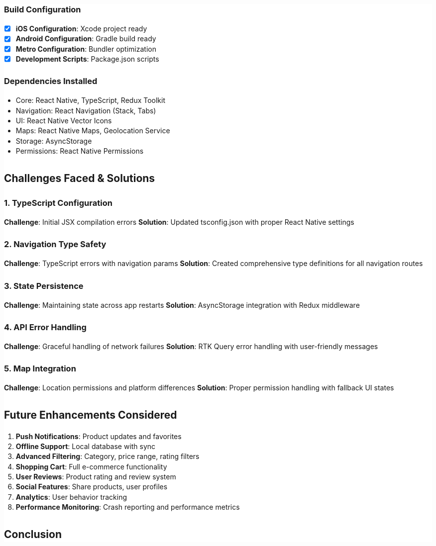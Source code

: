 ### Build Configuration
- [x] **iOS Configuration**: Xcode project ready
- [x] **Android Configuration**: Gradle build ready
- [x] **Metro Configuration**: Bundler optimization
- [x] **Development Scripts**: Package.json scripts

### Dependencies Installed
- Core: React Native, TypeScript, Redux Toolkit
- Navigation: React Navigation (Stack, Tabs)
- UI: React Native Vector Icons
- Maps: React Native Maps, Geolocation Service
- Storage: AsyncStorage
- Permissions: React Native Permissions

## Challenges Faced & Solutions

### 1. TypeScript Configuration
**Challenge**: Initial JSX compilation errors
**Solution**: Updated tsconfig.json with proper React Native settings

### 2. Navigation Type Safety
**Challenge**: TypeScript errors with navigation params
**Solution**: Created comprehensive type definitions for all navigation routes

### 3. State Persistence
**Challenge**: Maintaining state across app restarts
**Solution**: AsyncStorage integration with Redux middleware

### 4. API Error Handling
**Challenge**: Graceful handling of network failures
**Solution**: RTK Query error handling with user-friendly messages

### 5. Map Integration
**Challenge**: Location permissions and platform differences
**Solution**: Proper permission handling with fallback UI states

## Future Enhancements Considered

1. **Push Notifications**: Product updates and favorites
2. **Offline Support**: Local database with sync
3. **Advanced Filtering**: Category, price range, rating filters
4. **Shopping Cart**: Full e-commerce functionality
5. **User Reviews**: Product rating and review system
6. **Social Features**: Share products, user profiles
7. **Analytics**: User behavior tracking
8. **Performance Monitoring**: Crash reporting and performance metrics

## Conclusion
